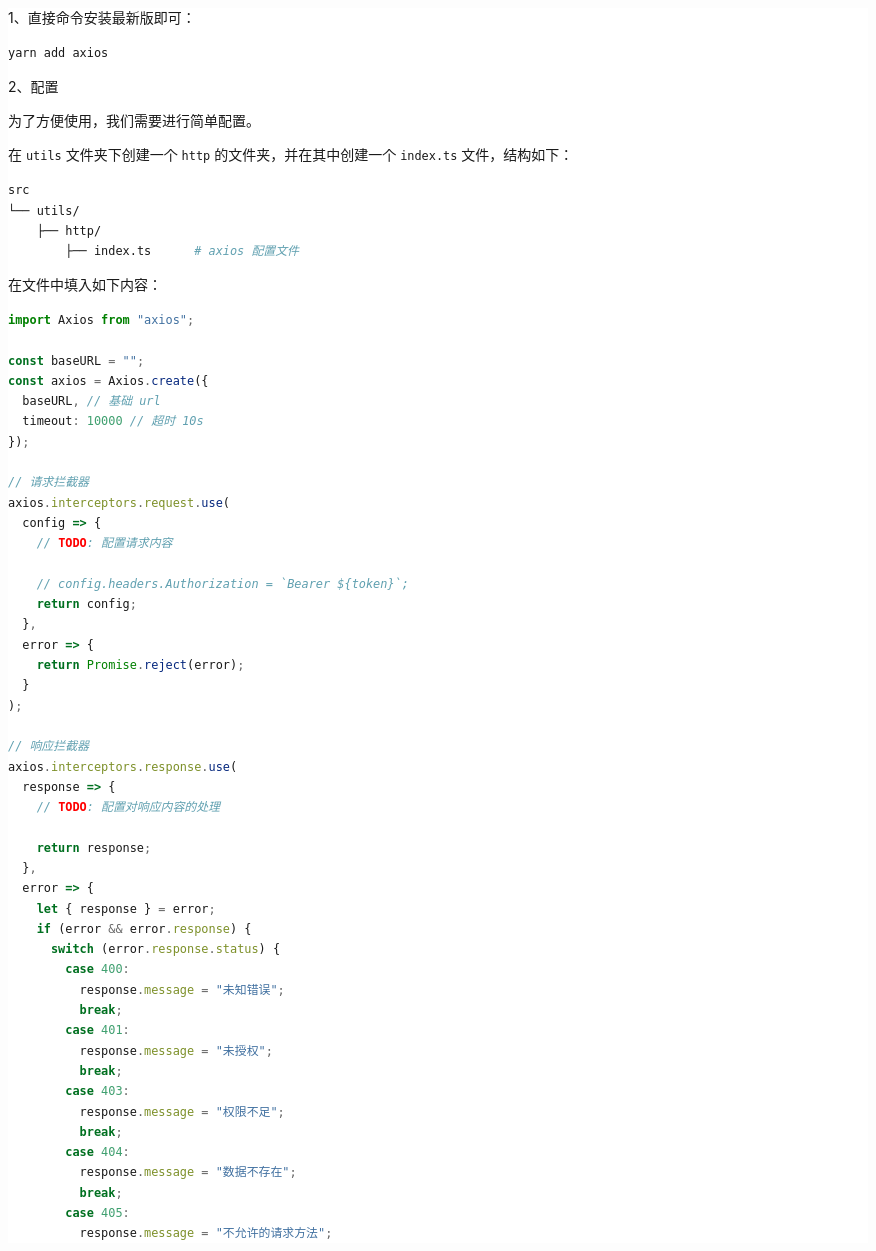 1、直接命令安装最新版即可：

```sh
yarn add axios
```

2、配置

为了方便使用，我们需要进行简单配置。

在 `utils` 文件夹下创建一个 `http` 的文件夹，并在其中创建一个 `index.ts` 文件，结构如下：

```sh
src
└── utils/
    ├── http/
        ├── index.ts      # axios 配置文件
```

在文件中填入如下内容：

```ts
import Axios from "axios";

const baseURL = "";
const axios = Axios.create({
  baseURL, // 基础 url
  timeout: 10000 // 超时 10s
});

// 请求拦截器
axios.interceptors.request.use(
  config => {
    // TODO: 配置请求内容

    // config.headers.Authorization = `Bearer ${token}`;
    return config;
  },
  error => {
    return Promise.reject(error);
  }
);

// 响应拦截器
axios.interceptors.response.use(
  response => {
    // TODO: 配置对响应内容的处理

    return response;
  },
  error => {
    let { response } = error;
    if (error && error.response) {
      switch (error.response.status) {
        case 400:
          response.message = "未知错误";
          break;
        case 401:
          response.message = "未授权";
          break;
        case 403:
          response.message = "权限不足";
          break;
        case 404:
          response.message = "数据不存在";
          break;
        case 405:
          response.message = "不允许的请求方法";
```